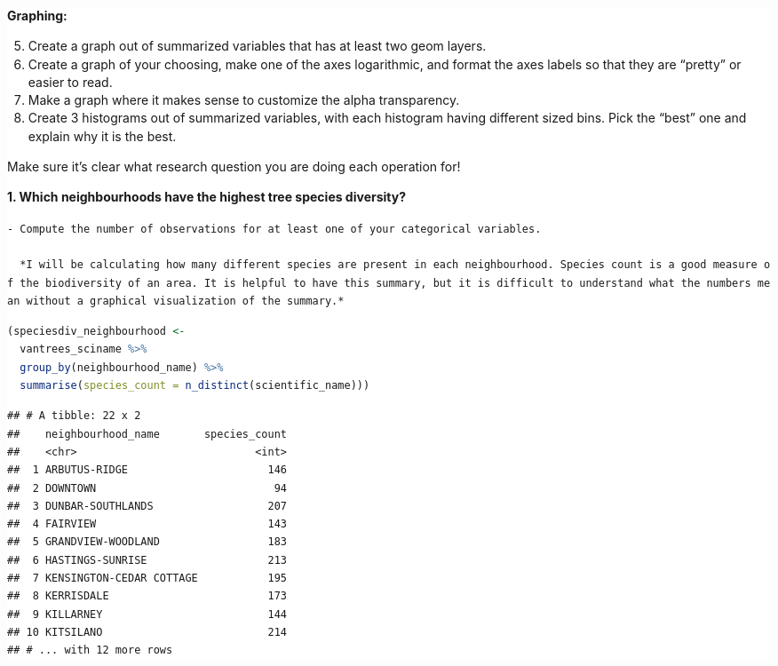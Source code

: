 **Graphing:**

5.  Create a graph out of summarized variables that has at least two
    geom layers.
6.  Create a graph of your choosing, make one of the axes logarithmic,
    and format the axes labels so that they are “pretty” or easier to
    read.
7.  Make a graph where it makes sense to customize the alpha
    transparency.
8.  Create 3 histograms out of summarized variables, with each histogram
    having different sized bins. Pick the “best” one and explain why it
    is the best.

Make sure it’s clear what research question you are doing each operation
for!



**1. Which neighbourhoods have the highest tree species diversity?**

    - Compute the number of observations for at least one of your categorical variables.

      *I will be calculating how many different species are present in each neighbourhood. Species count is a good measure of the biodiversity of an area. It is helpful to have this summary, but it is difficult to understand what the numbers mean without a graphical visualization of the summary.*

``` r
(speciesdiv_neighbourhood <- 
  vantrees_sciname %>%
  group_by(neighbourhood_name) %>%
  summarise(species_count = n_distinct(scientific_name)))
```

    ## # A tibble: 22 x 2
    ##    neighbourhood_name       species_count
    ##    <chr>                            <int>
    ##  1 ARBUTUS-RIDGE                      146
    ##  2 DOWNTOWN                            94
    ##  3 DUNBAR-SOUTHLANDS                  207
    ##  4 FAIRVIEW                           143
    ##  5 GRANDVIEW-WOODLAND                 183
    ##  6 HASTINGS-SUNRISE                   213
    ##  7 KENSINGTON-CEDAR COTTAGE           195
    ##  8 KERRISDALE                         173
    ##  9 KILLARNEY                          144
    ## 10 KITSILANO                          214
    ## # ... with 12 more rows
